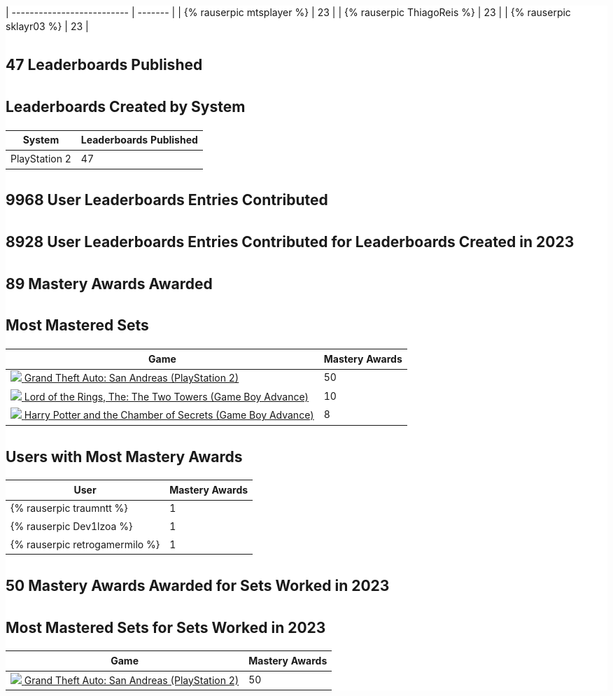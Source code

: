 | -------------------------- | ------- |
| {% rauserpic mtsplayer %}  | 23      |
| {% rauserpic ThiagoReis %} | 23      |
| {% rauserpic sklayr03 %}   | 23      |

## 47 Leaderboards Published

## Leaderboards Created by System

| System        | Leaderboards Published |
| ------------- | ---------------------- |
| PlayStation 2 | 47                     |

## 9968 User Leaderboards Entries Contributed

## 8928 User Leaderboards Entries Contributed for Leaderboards Created in 2023

## 89 Mastery Awards Awarded

## Most Mastered Sets

| Game                                                                                                                                                                                                                                                             | Mastery Awards |
| ---------------------------------------------------------------------------------------------------------------------------------------------------------------------------------------------------------------------------------------------------------------- | -------------- |
| <a class="gameicon-link" href="https://retroachievements.org/game/2772" target="_blank" rel="noopener"> <img class="gameicon" src="https://retroachievements.org/Images/056407.png"> <span>Grand Theft Auto: San Andreas (PlayStation 2)</span></a>              | 50             |
| <a class="gameicon-link" href="https://retroachievements.org/game/7202" target="_blank" rel="noopener"> <img class="gameicon" src="https://retroachievements.org/Images/084114.png"> <span>Lord of the Rings, The: The Two Towers (Game Boy Advance)</span></a>  | 10             |
| <a class="gameicon-link" href="https://retroachievements.org/game/4197" target="_blank" rel="noopener"> <img class="gameicon" src="https://retroachievements.org/Images/045946.png"> <span>Harry Potter and the Chamber of Secrets (Game Boy Advance)</span></a> | 8              |

## Users with Most Mastery Awards

| User                           | Mastery Awards |
| ------------------------------ | -------------- |
| {% rauserpic traumntt %}       | 1              |
| {% rauserpic Dev1lzoa %}       | 1              |
| {% rauserpic retrogamermilo %} | 1              |

## 50 Mastery Awards Awarded for Sets Worked in 2023

## Most Mastered Sets for Sets Worked in 2023

| Game                                                                                                                                                                                                                                                | Mastery Awards |
| --------------------------------------------------------------------------------------------------------------------------------------------------------------------------------------------------------------------------------------------------- | -------------- |
| <a class="gameicon-link" href="https://retroachievements.org/game/2772" target="_blank" rel="noopener"> <img class="gameicon" src="https://retroachievements.org/Images/056407.png"> <span>Grand Theft Auto: San Andreas (PlayStation 2)</span></a> | 50             |
